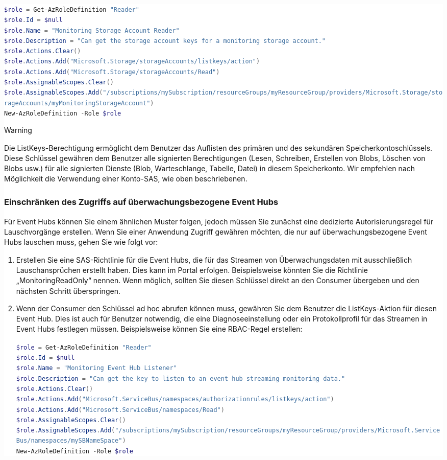 ```powershell
$role = Get-AzRoleDefinition "Reader"
$role.Id = $null
$role.Name = "Monitoring Storage Account Reader"
$role.Description = "Can get the storage account keys for a monitoring storage account."
$role.Actions.Clear()
$role.Actions.Add("Microsoft.Storage/storageAccounts/listkeys/action")
$role.Actions.Add("Microsoft.Storage/storageAccounts/Read")
$role.AssignableScopes.Clear()
$role.AssignableScopes.Add("/subscriptions/mySubscription/resourceGroups/myResourceGroup/providers/Microsoft.Storage/storageAccounts/myMonitoringStorageAccount")
New-AzRoleDefinition -Role $role 
```

> [!WARNING]
> Die ListKeys-Berechtigung ermöglicht dem Benutzer das Auflisten des primären und des sekundären Speicherkontoschlüssels. Diese Schlüssel gewähren dem Benutzer alle signierten Berechtigungen (Lesen, Schreiben, Erstellen von Blobs, Löschen von Blobs usw.) für alle signierten Dienste (Blob, Warteschlange, Tabelle, Datei) in diesem Speicherkonto. Wir empfehlen nach Möglichkeit die Verwendung einer Konto-SAS, wie oben beschriebenen.
> 
> 

### <a name="limiting-access-to-monitoring-related-event-hubs"></a>Einschränken des Zugriffs auf überwachungsbezogene Event Hubs
Für Event Hubs können Sie einem ähnlichen Muster folgen, jedoch müssen Sie zunächst eine dedizierte Autorisierungsregel für Lauschvorgänge erstellen. Wenn Sie einer Anwendung Zugriff gewähren möchten, die nur auf überwachungsbezogene Event Hubs lauschen muss, gehen Sie wie folgt vor:

1. Erstellen Sie eine SAS-Richtlinie für die Event Hubs, die für das Streamen von Überwachungsdaten mit ausschließlich Lauschansprüchen erstellt haben. Dies kann im Portal erfolgen. Beispielsweise könnten Sie die Richtlinie „MonitoringReadOnly“ nennen. Wenn möglich, sollten Sie diesen Schlüssel direkt an den Consumer übergeben und den nächsten Schritt überspringen.
2. Wenn der Consumer den Schlüssel ad hoc abrufen können muss, gewähren Sie dem Benutzer die ListKeys-Aktion für diesen Event Hub. Dies ist auch für Benutzer notwendig, die eine Diagnoseeinstellung oder ein Protokollprofil für das Streamen in Event Hubs festlegen müssen. Beispielsweise können Sie eine RBAC-Regel erstellen:
   
   ```powershell
   $role = Get-AzRoleDefinition "Reader"
   $role.Id = $null
   $role.Name = "Monitoring Event Hub Listener"
   $role.Description = "Can get the key to listen to an event hub streaming monitoring data."
   $role.Actions.Clear()
   $role.Actions.Add("Microsoft.ServiceBus/namespaces/authorizationrules/listkeys/action")
   $role.Actions.Add("Microsoft.ServiceBus/namespaces/Read")
   $role.AssignableScopes.Clear()
   $role.AssignableScopes.Add("/subscriptions/mySubscription/resourceGroups/myResourceGroup/providers/Microsoft.ServiceBus/namespaces/mySBNameSpace")
   New-AzRoleDefinition -Role $role 
   ```
